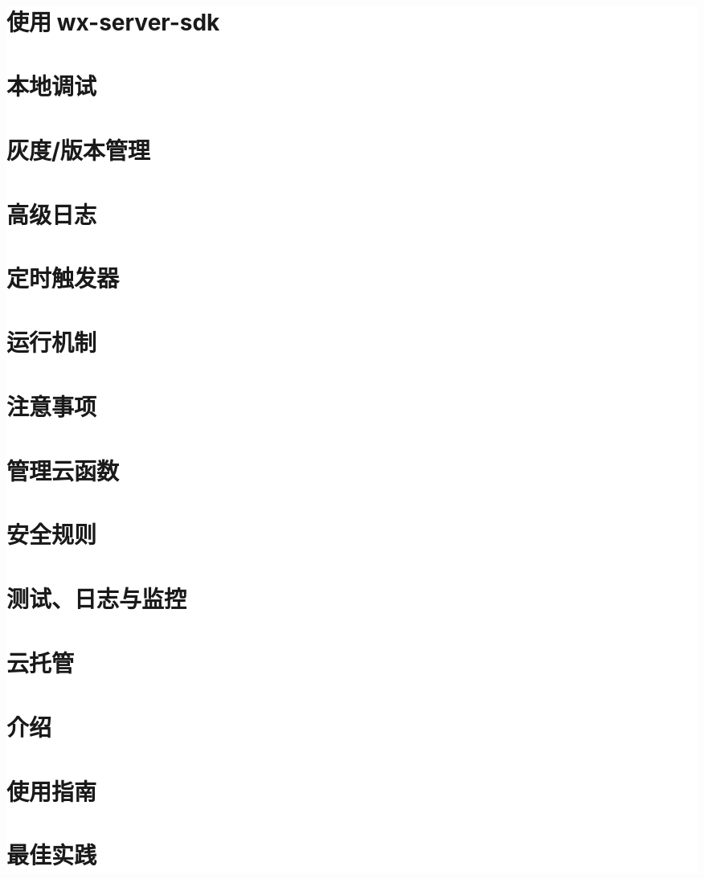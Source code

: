 
# 使用 wx-server-sdk


# 本地调试


# 灰度/版本管理


# 高级日志


# 定时触发器


# 运行机制


# 注意事项


# 管理云函数


# 安全规则


# 测试、日志与监控


# 云托管


# 介绍


# 使用指南


# 最佳实践

